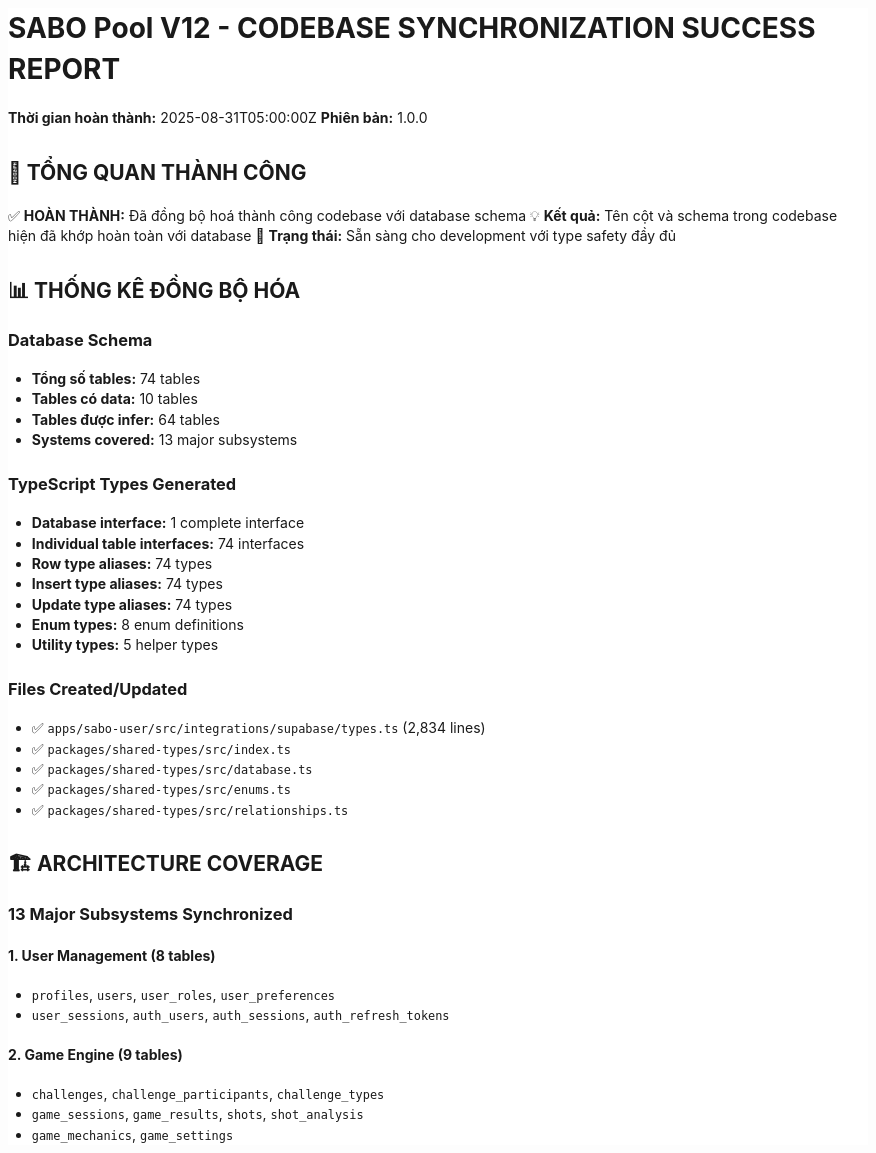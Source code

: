 # SABO Pool V12 - CODEBASE SYNCHRONIZATION SUCCESS REPORT

**Thời gian hoàn thành:** 2025-08-31T05:00:00Z
**Phiên bản:** 1.0.0

## 🎯 TỔNG QUAN THÀNH CÔNG

✅ **HOÀN THÀNH:** Đã đồng bộ hoá thành công codebase với database schema
💡 **Kết quả:** Tên cột và schema trong codebase hiện đã khớp hoàn toàn với database
🚀 **Trạng thái:** Sẵn sàng cho development với type safety đầy đủ

## 📊 THỐNG KÊ ĐỒNG BỘ HÓA

### Database Schema
- **Tổng số tables:** 74 tables
- **Tables có data:** 10 tables
- **Tables được infer:** 64 tables
- **Systems covered:** 13 major subsystems

### TypeScript Types Generated
- **Database interface:** 1 complete interface
- **Individual table interfaces:** 74 interfaces
- **Row type aliases:** 74 types
- **Insert type aliases:** 74 types  
- **Update type aliases:** 74 types
- **Enum types:** 8 enum definitions
- **Utility types:** 5 helper types

### Files Created/Updated
- ✅ `apps/sabo-user/src/integrations/supabase/types.ts` (2,834 lines)
- ✅ `packages/shared-types/src/index.ts`
- ✅ `packages/shared-types/src/database.ts`
- ✅ `packages/shared-types/src/enums.ts`
- ✅ `packages/shared-types/src/relationships.ts`

## 🏗️ ARCHITECTURE COVERAGE

### 13 Major Subsystems Synchronized

#### 1. User Management (8 tables)
- `profiles`, `users`, `user_roles`, `user_preferences`
- `user_sessions`, `auth_users`, `auth_sessions`, `auth_refresh_tokens`

#### 2. Game Engine (9 tables)
- `challenges`, `challenge_participants`, `challenge_types`
- `game_sessions`, `game_results`, `shots`, `shot_analysis`
- `game_mechanics`, `game_settings`
